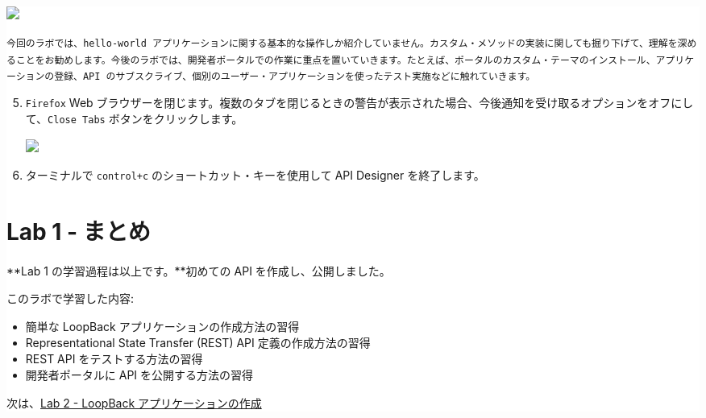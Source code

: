   ![](https://github.com/ibm-apiconnect/pot-onprem-docs/raw/master/lab-guide/img/lab1/publishedAPI.png)

	今回のラボでは、hello-world アプリケーションに関する基本的な操作しか紹介していません。カスタム・メソッドの実装に関しても掘り下げて、理解を深めることをお勧めします。今後のラボでは、開発者ポータルでの作業に重点を置いていきます。たとえば、ポータルのカスタム・テーマのインストール、アプリケーションの登録、API のサブスクライブ、個別のユーザー・アプリケーションを使ったテスト実施などに触れていきます。

5. `Firefox` Web ブラウザーを閉じます。複数のタブを閉じるときの警告が表示された場合、今後通知を受け取るオプションをオフにして、`Close Tabs` ボタンをクリックします。

	![](https://github.com/ibm-apiconnect/pot-onprem-docs/raw/master/lab-guide/img/lab1/close-firefox.png)

6. ターミナルで `control+c` のショートカット・キーを使用して API Designer を終了します。

# Lab 1 - まとめ

**Lab 1 の学習過程は以上です。**初めての API を作成し、公開しました。

このラボで学習した内容:

+ 簡単な LoopBack アプリケーションの作成方法の習得
+ Representational State Transfer (REST) API 定義の作成方法の習得
+ REST API をテストする方法の習得
+ 開発者ポータルに API を公開する方法の習得

次は、[Lab 2 - LoopBack アプリケーションの作成](../Lab%202%20-%20Create%20a%20LoopBack%20Application)

[important]: https://github.com/ibm-apiconnect/pot-onprem-docs/raw/master/lab-guide/img/common/important.png "Important!"
[info]: https://github.com/ibm-apiconnect/pot-onprem-docs/raw/master/lab-guide/img/common/info.png "Information"
[troubleshooting]: https://github.com/ibm-apiconnect/pot-onprem-docs/raw/master/lab-guide/img/common/troubleshooting.png "Troubleshooting"
